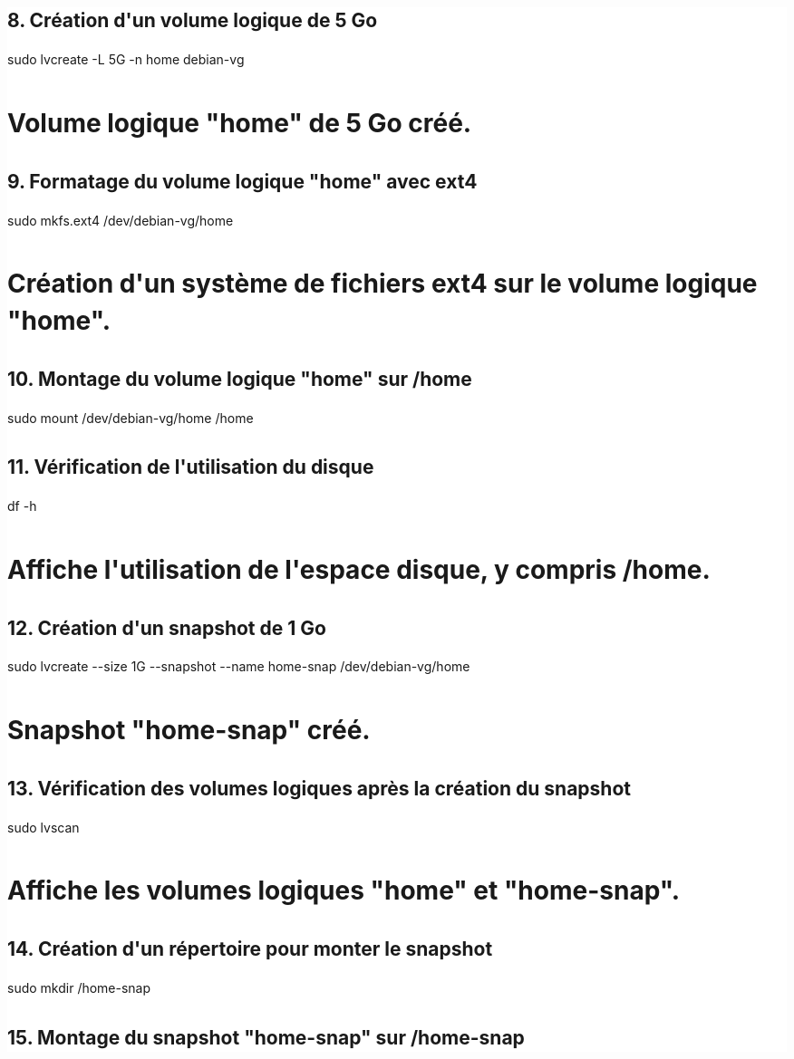 
## 8. Création d'un volume logique de 5 Go

sudo lvcreate -L 5G -n home debian-vg
# Volume logique "home" de 5 Go créé.


## 9. Formatage du volume logique "home" avec ext4

sudo mkfs.ext4 /dev/debian-vg/home
# Création d'un système de fichiers ext4 sur le volume logique "home".


## 10. Montage du volume logique "home" sur /home

sudo mount /dev/debian-vg/home /home

## 11. Vérification de l'utilisation du disque

df -h
# Affiche l'utilisation de l'espace disque, y compris /home.

## 12. Création d'un snapshot de 1 Go

sudo lvcreate --size 1G --snapshot --name home-snap /dev/debian-vg/home
# Snapshot "home-snap" créé.


## 13. Vérification des volumes logiques après la création du snapshot

sudo lvscan
# Affiche les volumes logiques "home" et "home-snap".


## 14. Création d'un répertoire pour monter le snapshot

sudo mkdir /home-snap

## 15. Montage du snapshot "home-snap" sur /home-snap
